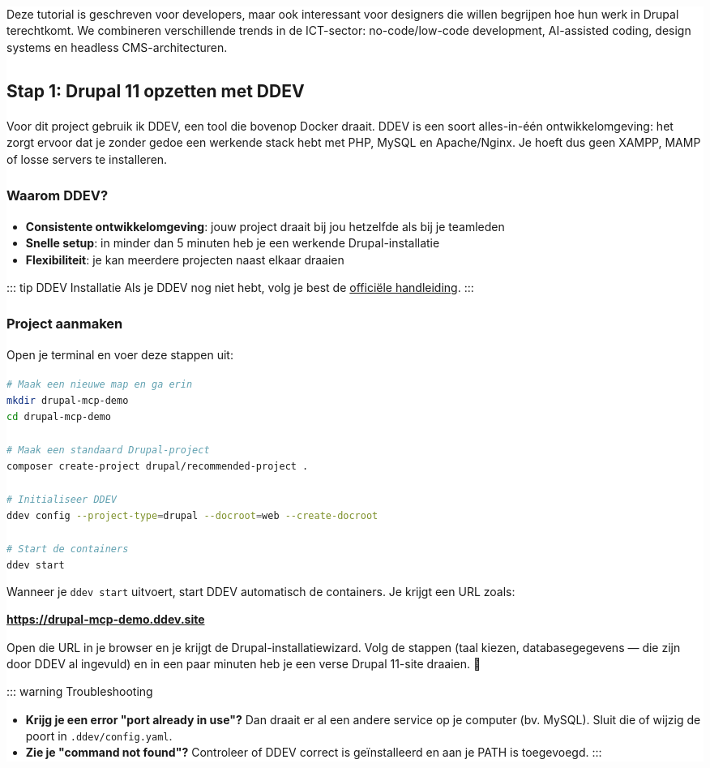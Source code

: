 Deze tutorial is geschreven voor developers, maar ook interessant voor designers die willen begrijpen hoe hun werk in Drupal terechtkomt. We combineren verschillende trends in de ICT-sector: no-code/low-code development, AI-assisted coding, design systems en headless CMS-architecturen.

## Stap 1: Drupal 11 opzetten met DDEV

Voor dit project gebruik ik DDEV, een tool die bovenop Docker draait. DDEV is een soort alles-in-één ontwikkelomgeving: het zorgt ervoor dat je zonder gedoe een werkende stack hebt met PHP, MySQL en Apache/Nginx. Je hoeft dus geen XAMPP, MAMP of losse servers te installeren.

### Waarom DDEV?

- **Consistente ontwikkelomgeving**: jouw project draait bij jou hetzelfde als bij je teamleden
- **Snelle setup**: in minder dan 5 minuten heb je een werkende Drupal-installatie
- **Flexibiliteit**: je kan meerdere projecten naast elkaar draaien

::: tip DDEV Installatie
Als je DDEV nog niet hebt, volg je best de [officiële handleiding](https://ddev.readthedocs.io/en/stable/users/install/).
:::

### Project aanmaken

Open je terminal en voer deze stappen uit:

```bash
# Maak een nieuwe map en ga erin
mkdir drupal-mcp-demo
cd drupal-mcp-demo

# Maak een standaard Drupal-project
composer create-project drupal/recommended-project .

# Initialiseer DDEV
ddev config --project-type=drupal --docroot=web --create-docroot

# Start de containers
ddev start
```

Wanneer je `ddev start` uitvoert, start DDEV automatisch de containers. Je krijgt een URL zoals:

**https://drupal-mcp-demo.ddev.site**

Open die URL in je browser en je krijgt de Drupal-installatiewizard. Volg de stappen (taal kiezen, databasegegevens — die zijn door DDEV al ingevuld) en in een paar minuten heb je een verse Drupal 11-site draaien. 🎉

::: warning Troubleshooting
- **Krijg je een error "port already in use"?** Dan draait er al een andere service op je computer (bv. MySQL). Sluit die of wijzig de poort in `.ddev/config.yaml`.
- **Zie je "command not found"?** Controleer of DDEV correct is geïnstalleerd en aan je PATH is toegevoegd.
:::
